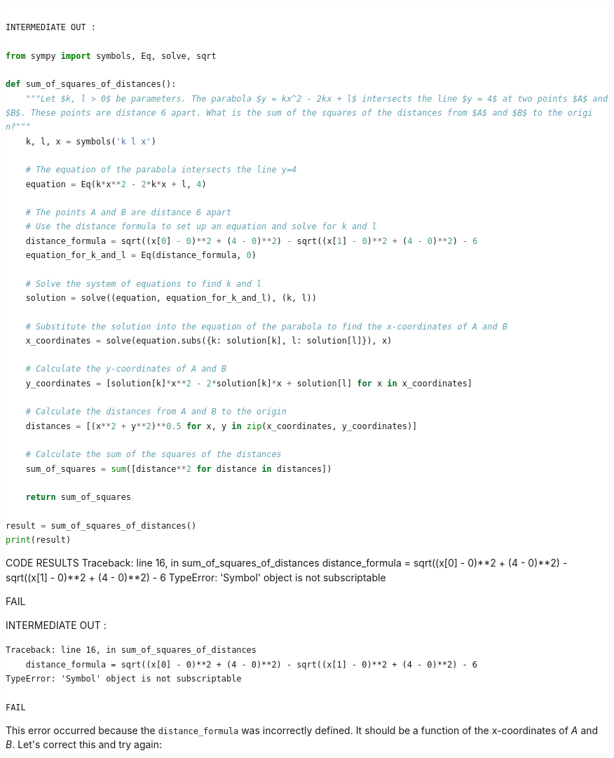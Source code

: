 ```python

INTERMEDIATE OUT :

from sympy import symbols, Eq, solve, sqrt

def sum_of_squares_of_distances():
    """Let $k, l > 0$ be parameters. The parabola $y = kx^2 - 2kx + l$ intersects the line $y = 4$ at two points $A$ and $B$. These points are distance 6 apart. What is the sum of the squares of the distances from $A$ and $B$ to the origin?"""
    k, l, x = symbols('k l x')

    # The equation of the parabola intersects the line y=4
    equation = Eq(k*x**2 - 2*k*x + l, 4)

    # The points A and B are distance 6 apart
    # Use the distance formula to set up an equation and solve for k and l
    distance_formula = sqrt((x[0] - 0)**2 + (4 - 0)**2) - sqrt((x[1] - 0)**2 + (4 - 0)**2) - 6
    equation_for_k_and_l = Eq(distance_formula, 0)

    # Solve the system of equations to find k and l
    solution = solve((equation, equation_for_k_and_l), (k, l))

    # Substitute the solution into the equation of the parabola to find the x-coordinates of A and B
    x_coordinates = solve(equation.subs({k: solution[k], l: solution[l]}), x)

    # Calculate the y-coordinates of A and B
    y_coordinates = [solution[k]*x**2 - 2*solution[k]*x + solution[l] for x in x_coordinates]

    # Calculate the distances from A and B to the origin
    distances = [(x**2 + y**2)**0.5 for x, y in zip(x_coordinates, y_coordinates)]

    # Calculate the sum of the squares of the distances
    sum_of_squares = sum([distance**2 for distance in distances])

    return sum_of_squares

result = sum_of_squares_of_distances()
print(result)
```

CODE RESULTS Traceback: line 16, in sum_of_squares_of_distances
    distance_formula = sqrt((x[0] - 0)**2 + (4 - 0)**2) - sqrt((x[1] - 0)**2 + (4 - 0)**2) - 6
TypeError: 'Symbol' object is not subscriptable

FAIL


INTERMEDIATE OUT :
```output
Traceback: line 16, in sum_of_squares_of_distances
    distance_formula = sqrt((x[0] - 0)**2 + (4 - 0)**2) - sqrt((x[1] - 0)**2 + (4 - 0)**2) - 6
TypeError: 'Symbol' object is not subscriptable

FAIL

```
This error occurred because the `distance_formula` was incorrectly defined. It should be a function of the x-coordinates of $A$ and $B$. Let's correct this and try again:
